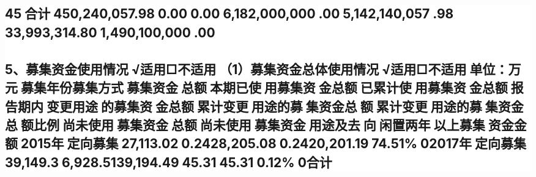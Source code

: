 45
合计
450,240,057.98
0.00
0.00
6,182,000,000
.00
5,142,140,057
.98
33,993,314.80
1,490,100,000
.00
--
5、募集资金使用情况
√适用□不适用
（1）募集资金总体使用情况
√适用□不适用
单位：万元
募集年份募集方式
募集资金
总额
本期已使
用募集资
金总额
已累计使
用募集资
金总额
报告期内
变更用途
的募集资
金总额
累计变更
用途的募
集资金总
额
累计变更
用途的募
集资金总
额比例
尚未使用
募集资金
总额
尚未使用
募集资金
用途及去
向
闲置两年
以上募集
资金金额
2015年
定向募集
27,113.02
0.2428,205.08
0.2420,201.19
74.51%
02017年
定向募集
39,149.3
6,928.5139,194.49
45.31
45.31
0.12%
0合计
--